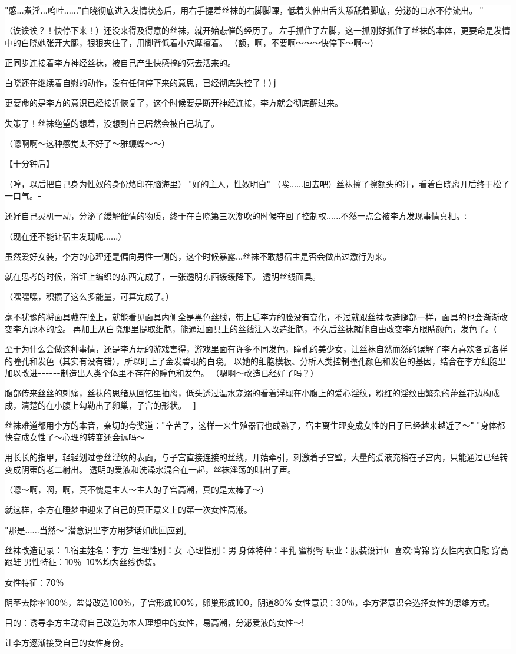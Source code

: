 "感...煮淫...呜哇......"白晓彻底进入发情状态后，用右手握着丝袜的右脚脚踝，低着头伸出舌头舔舐着脚底，分泌的口水不停流出。 "

（诶诶诶？！快停下来！）还没来得及得意的丝袜，就开始悲催的经历了。 左手抓住了左脚，这一抓刚好抓住了丝袜的本体，更要命是发情中的白晓她张开大腿，狠狠夹住了，用脚背低着小穴摩擦着。 （额，啊，不要啊～～～快停下～啊～）

正同步连接着李方神经丝袜，被自己产生快感搞的死去活来的。

白晓还在继续着自慰的动作，没有任何停下来的意思，已经彻底失控了！) j

更要命的是李方的意识已经接近恢复了，这个时候要是断开神经连接，李方就会彻底醒过来。

失策了！丝袜绝望的想着，没想到自己居然会被自己坑了。

（嗯啊啊～这种感觉太不好了～雅蠛蝶～～）

【十分钟后】

（哼，以后把自己身为性奴的身份烙印在脑海里） "好的主人，性奴明白" （唉......回去吧）丝袜擦了擦额头的汗，看着白晓离开后终于松了一口气。-

还好自己灵机一动，分泌了缓解催情的物质，终于在白晓第三次潮吹的时候夺回了控制权......不然一点会被李方发现事情真相。:

（现在还不能让宿主发现呢......）

虽然爱好女装，李方的心理还是偏向男性一侧的，这个时候暴露...丝袜不敢想宿主是否会做出过激行为来。

就在思考的时候，浴缸上编织的东西完成了，一张透明东西缓缓降下。 透明丝线面具。

（嘿嘿嘿，积攒了这么多能量，可算完成了。）

毫不犹豫的将面具戴在脸上，就能看见面具内侧全是黑色丝线，带上后李方的脸没有变化，不过就跟丝袜改造腿部一样，面具的也会渐渐改变李方原本的脸。 再加上从白晓那里提取细胞，能通过面具上的丝线注入改造细胞，不久后丝袜就能自由改变李方眼睛颜色，发色了。(

至于为什么会做这种事情，还是李方玩的游戏害得，游戏里面有许多不同发色，瞳孔的美少女，让丝袜自然而然的误解了李方喜欢各式各样的瞳孔和发色（其实有没有错），所以盯上了金发碧眼的白晓。 以她的细胞模板、分析人类控制瞳孔颜色和发色的基因，结合在李方细胞里加以改进------制造出人类个体里不存在的瞳色和发色。 （嗯啊～改造已经好了吗？）

腹部传来丝丝的刺痛，丝袜的思绪从回忆里抽离，低头透过温水宠溺的看着浮现在小腹上的爱心淫纹，粉红的淫纹由繁杂的蕾丝花边构成成，清楚的在小腹上勾勒出了卵巢，子宫的形状。   ]

丝袜难道都用李方的本音，亲切的夸奖道："辛苦了，这样一来生殖器官也成熟了，宿主离生理变成女性的日子已经越来越近了～" "身体都快变成女性了～心理的转变还会远吗～

用长长的指甲，轻轻划过蕾丝淫纹的表面，与子宫直接连接的丝线，开始牵引，刺激着子宫壁，大量的爱液充裕在子宫内，只能通过已经转变成阴蒂的老二射出。 透明的爱液和洗澡水混合在一起，丝袜淫荡的叫出了声。

（嗯～啊，啊，啊，真不愧是主人～主人的子宫高潮，真的是太棒了～）

就这样，李方在睡梦中迎来了自己的真正意义上的第一次女性高潮。

"那是......当然～"潜意识里李方用梦话如此回应到。

丝袜改造记录： 1.宿主姓名：李方  生理性别：女  心理性别：男 身体特种：平乳 蜜桃臀 职业：服装设计师 喜欢:宵锦 穿女性内衣自慰 穿高跟鞋 男性特征：10％  10%均为丝线伪装。

女性特征：70％

阴茎去除率100％，盆骨改造100％，子宫形成100%，卵巢形成100，阴道80% 女性意识：30％，李方潜意识会选择女性的思维方式。

目的：诱导李方主动将自己改造为本人理想中的女性，易高潮，分泌爱液的女性～!

让李方逐渐接受自己的女性身份。


